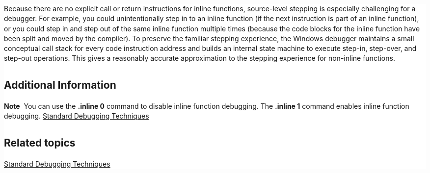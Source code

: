 Because there are no explicit call or return instructions for inline functions, source-level stepping is especially challenging for a debugger. For example, you could unintentionally step in to an inline function (if the next instruction is part of an inline function), or you could step in and step out of the same inline function multiple times (because the code blocks for the inline function have been split and moved by the compiler). To preserve the familiar stepping experience, the Windows debugger maintains a small conceptual call stack for every code instruction address and builds an internal state machine to execute step-in, step-over, and step-out operations. This gives a reasonably accurate approximation to the stepping experience for non-inline functions.

## <span id="Additional_Information"></span><span id="additional_information"></span><span id="ADDITIONAL_INFORMATION"></span>Additional Information


**Note**  You can use the **.inline 0** command to disable inline function debugging. The **.inline 1** command enables inline function debugging. [Standard Debugging Techniques](standard-debugging-techniques.md)

 

## <span id="related_topics"></span>Related topics


[Standard Debugging Techniques](standard-debugging-techniques.md)

 

 







